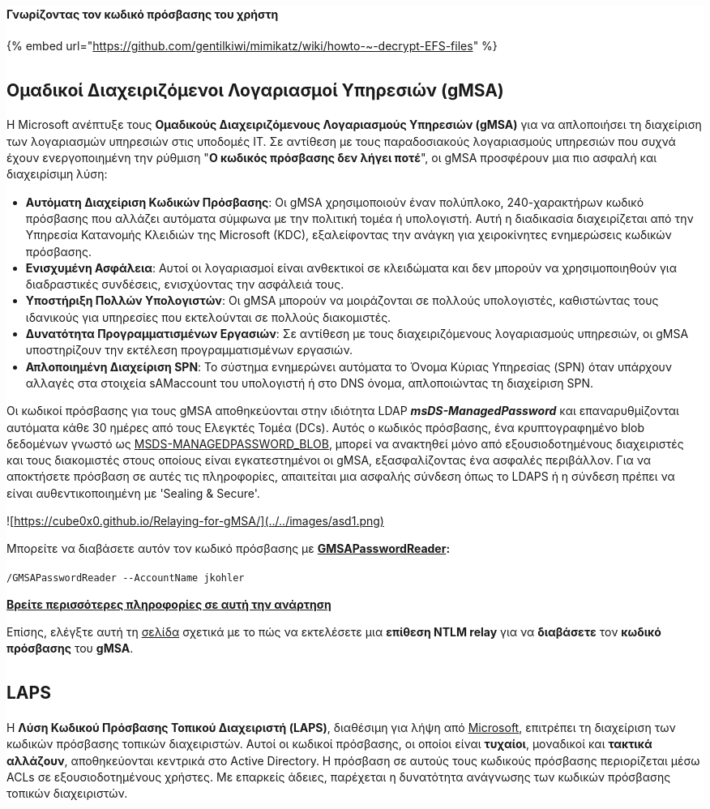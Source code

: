 #### Γνωρίζοντας τον κωδικό πρόσβασης του χρήστη

{% embed url="https://github.com/gentilkiwi/mimikatz/wiki/howto-~-decrypt-EFS-files" %}

## Ομαδικοί Διαχειριζόμενοι Λογαριασμοί Υπηρεσιών (gMSA)

Η Microsoft ανέπτυξε τους **Ομαδικούς Διαχειριζόμενους Λογαριασμούς Υπηρεσιών (gMSA)** για να απλοποιήσει τη διαχείριση των λογαριασμών υπηρεσιών στις υποδομές IT. Σε αντίθεση με τους παραδοσιακούς λογαριασμούς υπηρεσιών που συχνά έχουν ενεργοποιημένη την ρύθμιση "**Ο κωδικός πρόσβασης δεν λήγει ποτέ**", οι gMSA προσφέρουν μια πιο ασφαλή και διαχειρίσιμη λύση:

- **Αυτόματη Διαχείριση Κωδικών Πρόσβασης**: Οι gMSA χρησιμοποιούν έναν πολύπλοκο, 240-χαρακτήρων κωδικό πρόσβασης που αλλάζει αυτόματα σύμφωνα με την πολιτική τομέα ή υπολογιστή. Αυτή η διαδικασία διαχειρίζεται από την Υπηρεσία Κατανομής Κλειδιών της Microsoft (KDC), εξαλείφοντας την ανάγκη για χειροκίνητες ενημερώσεις κωδικών πρόσβασης.
- **Ενισχυμένη Ασφάλεια**: Αυτοί οι λογαριασμοί είναι ανθεκτικοί σε κλειδώματα και δεν μπορούν να χρησιμοποιηθούν για διαδραστικές συνδέσεις, ενισχύοντας την ασφάλειά τους.
- **Υποστήριξη Πολλών Υπολογιστών**: Οι gMSA μπορούν να μοιράζονται σε πολλούς υπολογιστές, καθιστώντας τους ιδανικούς για υπηρεσίες που εκτελούνται σε πολλούς διακομιστές.
- **Δυνατότητα Προγραμματισμένων Εργασιών**: Σε αντίθεση με τους διαχειριζόμενους λογαριασμούς υπηρεσιών, οι gMSA υποστηρίζουν την εκτέλεση προγραμματισμένων εργασιών.
- **Απλοποιημένη Διαχείριση SPN**: Το σύστημα ενημερώνει αυτόματα το Όνομα Κύριας Υπηρεσίας (SPN) όταν υπάρχουν αλλαγές στα στοιχεία sAMaccount του υπολογιστή ή στο DNS όνομα, απλοποιώντας τη διαχείριση SPN.

Οι κωδικοί πρόσβασης για τους gMSA αποθηκεύονται στην ιδιότητα LDAP _**msDS-ManagedPassword**_ και επαναρυθμίζονται αυτόματα κάθε 30 ημέρες από τους Ελεγκτές Τομέα (DCs). Αυτός ο κωδικός πρόσβασης, ένα κρυπτογραφημένο blob δεδομένων γνωστό ως [MSDS-MANAGEDPASSWORD_BLOB](https://docs.microsoft.com/en-us/openspecs/windows_protocols/ms-adts/a9019740-3d73-46ef-a9ae-3ea8eb86ac2e), μπορεί να ανακτηθεί μόνο από εξουσιοδοτημένους διαχειριστές και τους διακομιστές στους οποίους είναι εγκατεστημένοι οι gMSA, εξασφαλίζοντας ένα ασφαλές περιβάλλον. Για να αποκτήσετε πρόσβαση σε αυτές τις πληροφορίες, απαιτείται μια ασφαλής σύνδεση όπως το LDAPS ή η σύνδεση πρέπει να είναι αυθεντικοποιημένη με 'Sealing & Secure'.

![https://cube0x0.github.io/Relaying-for-gMSA/](../../images/asd1.png)

Μπορείτε να διαβάσετε αυτόν τον κωδικό πρόσβασης με [**GMSAPasswordReader**](https://github.com/rvazarkar/GMSAPasswordReader)**:**
```
/GMSAPasswordReader --AccountName jkohler
```
[**Βρείτε περισσότερες πληροφορίες σε αυτή την ανάρτηση**](https://cube0x0.github.io/Relaying-for-gMSA/)

Επίσης, ελέγξτε αυτή τη [σελίδα](https://cube0x0.github.io/Relaying-for-gMSA/) σχετικά με το πώς να εκτελέσετε μια **επίθεση NTLM relay** για να **διαβάσετε** τον **κωδικό πρόσβασης** του **gMSA**.

## LAPS

Η **Λύση Κωδικού Πρόσβασης Τοπικού Διαχειριστή (LAPS)**, διαθέσιμη για λήψη από [Microsoft](https://www.microsoft.com/en-us/download/details.aspx?id=46899), επιτρέπει τη διαχείριση των κωδικών πρόσβασης τοπικών διαχειριστών. Αυτοί οι κωδικοί πρόσβασης, οι οποίοι είναι **τυχαίοι**, μοναδικοί και **τακτικά αλλάζουν**, αποθηκεύονται κεντρικά στο Active Directory. Η πρόσβαση σε αυτούς τους κωδικούς πρόσβασης περιορίζεται μέσω ACLs σε εξουσιοδοτημένους χρήστες. Με επαρκείς άδειες, παρέχεται η δυνατότητα ανάγνωσης των κωδικών πρόσβασης τοπικών διαχειριστών.
